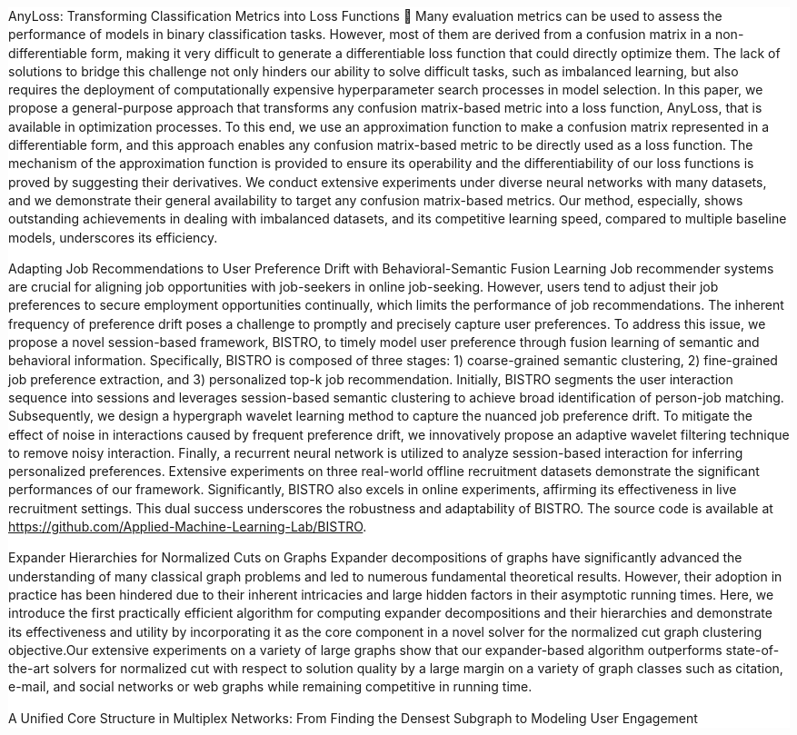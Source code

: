 AnyLoss: Transforming Classification Metrics into Loss Functions 🌟
Many evaluation metrics can be used to assess the performance of models in binary classification tasks. However, most of them are derived from a confusion matrix in a non-differentiable form, making it very difficult to generate a differentiable loss function that could directly optimize them. The lack of solutions to bridge this challenge not only hinders our ability to solve difficult tasks, such as imbalanced learning, but also requires the deployment of computationally expensive hyperparameter search processes in model selection. In this paper, we propose a general-purpose approach that transforms any confusion matrix-based metric into a loss function, AnyLoss, that is available in optimization processes. To this end, we use an approximation function to make a confusion matrix represented in a differentiable form, and this approach enables any confusion matrix-based metric to be directly used as a loss function. The mechanism of the approximation function is provided to ensure its operability and the differentiability of our loss functions is proved by suggesting their derivatives. We conduct extensive experiments under diverse neural networks with many datasets, and we demonstrate their general availability to target any confusion matrix-based metrics. Our method, especially, shows outstanding achievements in dealing with imbalanced datasets, and its competitive learning speed, compared to multiple baseline models, underscores its efficiency.

Adapting Job Recommendations to User Preference Drift with Behavioral-Semantic Fusion Learning
Job recommender systems are crucial for aligning job opportunities with job-seekers in online job-seeking. However, users tend to adjust their job preferences to secure employment opportunities continually, which limits the performance of job recommendations. The inherent frequency of preference drift poses a challenge to promptly and precisely capture user preferences. To address this issue, we propose a novel session-based framework, BISTRO, to timely model user preference through fusion learning of semantic and behavioral information. Specifically, BISTRO is composed of three stages: 1) coarse-grained semantic clustering, 2) fine-grained job preference extraction, and 3) personalized top-k job recommendation. Initially, BISTRO segments the user interaction sequence into sessions and leverages session-based semantic clustering to achieve broad identification of person-job matching. Subsequently, we design a hypergraph wavelet learning method to capture the nuanced job preference drift. To mitigate the effect of noise in interactions caused by frequent preference drift, we innovatively propose an adaptive wavelet filtering technique to remove noisy interaction. Finally, a recurrent neural network is utilized to analyze session-based interaction for inferring personalized preferences. Extensive experiments on three real-world offline recruitment datasets demonstrate the significant performances of our framework. Significantly, BISTRO also excels in online experiments, affirming its effectiveness in live recruitment settings. This dual success underscores the robustness and adaptability of BISTRO. The source code is available at https://github.com/Applied-Machine-Learning-Lab/BISTRO.

Expander Hierarchies for Normalized Cuts on Graphs
Expander decompositions of graphs have significantly advanced the understanding of many classical graph problems and led to numerous fundamental theoretical results. However, their adoption in practice has been hindered due to their inherent intricacies and large hidden factors in their asymptotic running times. Here, we introduce the first practically efficient algorithm for computing expander decompositions and their hierarchies and demonstrate its effectiveness and utility by incorporating it as the core component in a novel solver for the normalized cut graph clustering objective.Our extensive experiments on a variety of large graphs show that our expander-based algorithm outperforms state-of-the-art solvers for normalized cut with respect to solution quality by a large margin on a variety of graph classes such as citation, e-mail, and social networks or web graphs while remaining competitive in running time.

A Unified Core Structure in Multiplex Networks: From Finding the Densest Subgraph to Modeling User Engagement